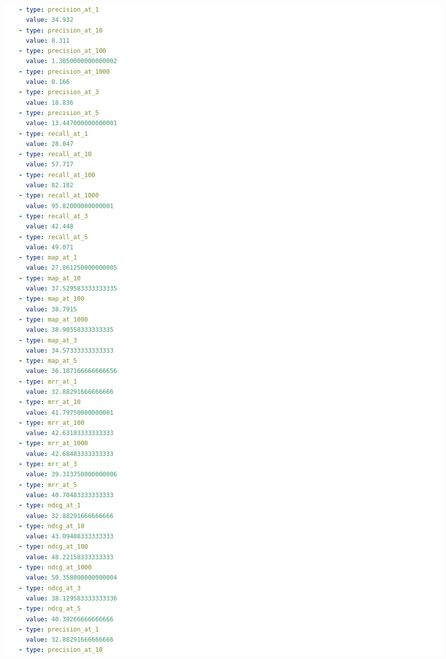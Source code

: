 ```yaml
    - type: precision_at_1
      value: 34.932
    - type: precision_at_10
      value: 8.311
    - type: precision_at_100
      value: 1.3050000000000002
    - type: precision_at_1000
      value: 0.166
    - type: precision_at_3
      value: 18.836
    - type: precision_at_5
      value: 13.447000000000001
    - type: recall_at_1
      value: 28.047
    - type: recall_at_10
      value: 57.717
    - type: recall_at_100
      value: 82.182
    - type: recall_at_1000
      value: 95.82000000000001
    - type: recall_at_3
      value: 42.448
    - type: recall_at_5
      value: 49.071
    - type: map_at_1
      value: 27.861250000000005
    - type: map_at_10
      value: 37.529583333333335
    - type: map_at_100
      value: 38.7915
    - type: map_at_1000
      value: 38.90558333333335
    - type: map_at_3
      value: 34.57333333333333
    - type: map_at_5
      value: 36.187166666666656
    - type: mrr_at_1
      value: 32.88291666666666
    - type: mrr_at_10
      value: 41.79750000000001
    - type: mrr_at_100
      value: 42.63183333333333
    - type: mrr_at_1000
      value: 42.68483333333333
    - type: mrr_at_3
      value: 39.313750000000006
    - type: mrr_at_5
      value: 40.70483333333333
    - type: ndcg_at_1
      value: 32.88291666666666
    - type: ndcg_at_10
      value: 43.09408333333333
    - type: ndcg_at_100
      value: 48.22158333333333
    - type: ndcg_at_1000
      value: 50.358000000000004
    - type: ndcg_at_3
      value: 38.129583333333336
    - type: ndcg_at_5
      value: 40.39266666666666
    - type: precision_at_1
      value: 32.88291666666666
    - type: precision_at_10
```